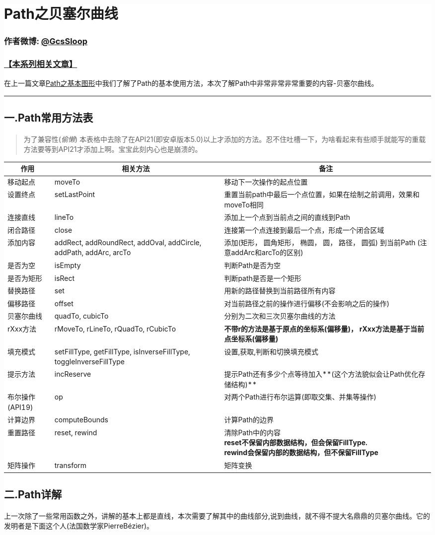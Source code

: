 # Path之贝塞尔曲线

### 作者微博: [@GcsSloop](http://weibo.com/GcsSloop)
### [【本系列相关文章】](https://github.com/GcsSloop/AndroidNote/tree/master/CustomView/README.md)

在上一篇文章[Path之基本图形](https://github.com/GcsSloop/AndroidNote/blob/master/CustomView/Advance/%5B05%5DPath_Basic.md)中我们了解了Path的基本使用方法，本次了解Path中非常非常非常重要的内容-贝塞尔曲线。

******

## 一.Path常用方法表
> 为了兼容性(_偷懒_) 本表格中去除了在API21(即安卓版本5.0)以上才添加的方法。忍不住吐槽一下，为啥看起来有些顺手就能写的重载方法要等到API21才添加上啊。宝宝此刻内心也是崩溃的。

| 作用          | 相关方法                                     | 备注                                       |
| ----------- | ---------------------------------------- | ---------------------------------------- |
| 移动起点        | moveTo                                   | 移动下一次操作的起点位置                             |
| 设置终点        | setLastPoint                             | 重置当前path中最后一个点位置，如果在绘制之前调用，效果和moveTo相同   |
| 连接直线        | lineTo                                   | 添加上一个点到当前点之间的直线到Path                     |
| 闭合路径        | close                                    | 连接第一个点连接到最后一个点，形成一个闭合区域                  |
| 添加内容        | addRect, addRoundRect,  addOval, addCircle, 	addPath, addArc, arcTo | 添加(矩形， 圆角矩形， 椭圆， 圆， 路径， 圆弧) 到当前Path (注意addArc和arcTo的区别) |
| 是否为空        | isEmpty                                  | 判断Path是否为空                               |
| 是否为矩形       | isRect                                   | 判断path是否是一个矩形                            |
| 替换路径        | set                                      | 用新的路径替换到当前路径所有内容                         |
| 偏移路径        | offset                                   | 对当前路径之前的操作进行偏移(不会影响之后的操作)                |
| 贝塞尔曲线       | quadTo, cubicTo                          | 分别为二次和三次贝塞尔曲线的方法                         |
| rXxx方法      | rMoveTo, rLineTo, rQuadTo, rCubicTo      | **不带r的方法是基于原点的坐标系(偏移量)， rXxx方法是基于当前点坐标系(偏移量)** |
| 填充模式        | setFillType, getFillType, isInverseFillType, toggleInverseFillType | 设置,获取,判断和切换填充模式                          |
| 提示方法        | incReserve                               | 提示Path还有多少个点等待加入**(这个方法貌似会让Path优化存储结构)** |
| 布尔操作(API19) | op                                       | 对两个Path进行布尔运算(即取交集、并集等操作)                |
| 计算边界        | computeBounds                            | 计算Path的边界                                |
| 重置路径        | reset, rewind                            | 清除Path中的内容<br/> **reset不保留内部数据结构，但会保留FillType.**<br/> **rewind会保留内部的数据结构，但不保留FillType** |
| 矩阵操作        | transform                                | 矩阵变换                                     |

## 二.Path详解

上一次除了一些常用函数之外，讲解的基本上都是直线，本次需要了解其中的曲线部分,说到曲线，就不得不提大名鼎鼎的贝塞尔曲线。它的发明者是下面这个人(法国数学家PierreBézier)。
